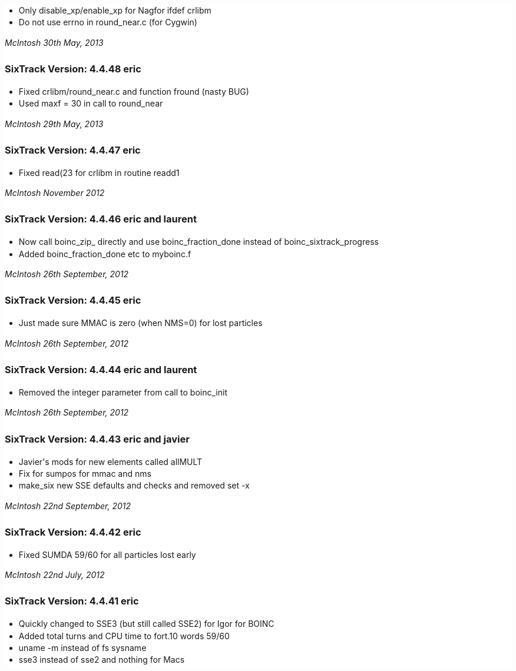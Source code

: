 * Only disable_xp/enable_xp for Nagfor ifdef crlibm
* Do not use errno in round_near.c (for Cygwin)

_McIntosh 30th May, 2013_

### SixTrack Version: 4.4.48 eric 

* Fixed crlibm/round_near.c and function fround (nasty BUG)
* Used maxf = 30 in call to round_near

_McIntosh 29th May, 2013_

### SixTrack Version: 4.4.47 eric 

* Fixed read(23 for crlibm in routine readd1

_McIntosh November 2012_

### SixTrack Version: 4.4.46 eric and laurent

* Now call boinc_zip_ directly and use boinc_fraction_done instead of boinc_sixtrack_progress 
* Added boinc_fraction_done etc to myboinc.f

_McIntosh 26th September, 2012_

### SixTrack Version: 4.4.45 eric

* Just made sure MMAC is zero (when NMS=0) for lost particles

_McIntosh 26th September, 2012_

### SixTrack Version: 4.4.44 eric and laurent

* Removed the integer parameter from call to boinc_init

_McIntosh 26th September, 2012_

### SixTrack Version: 4.4.43 eric and javier

* Javier's mods for new elements called allMULT
* Fix for sumpos for mmac and nms
* make_six new SSE defaults and checks and removed set -x

_McIntosh 22nd September, 2012_

### SixTrack Version: 4.4.42 eric

* Fixed SUMDA 59/60 for all particles lost early

_McIntosh 22nd July, 2012_

### SixTrack Version: 4.4.41 eric

* Quickly changed to SSE3 (but still called SSE2) for Igor for BOINC
* Added total turns and CPU time to fort.10 words 59/60
* uname -m instead of fs sysname
* sse3 instead of sse2  and nothing for Macs
